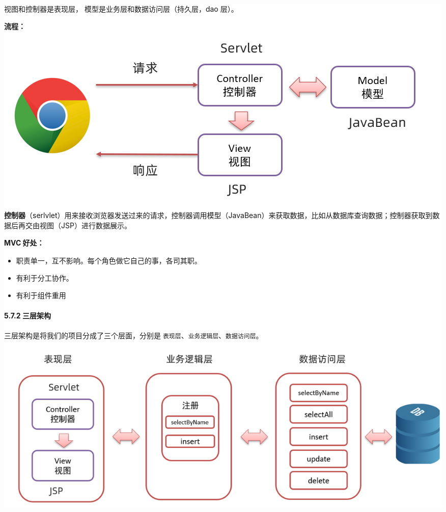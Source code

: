 
视图和控制器是表现层， 模型是业务层和数据访问层（持久层，dao 层）。

**流程：** 

![](<assets/1740015479843.png>)

**控制器**（serlvlet）用来接收浏览器发送过来的请求，控制器调用模型（JavaBean）来获取数据，比如从数据库查询数据；控制器获取到数据后再交由视图（JSP）进行数据展示。

**MVC 好处：**

*   职责单一，互不影响。每个角色做它自己的事，各司其职。
    
*   有利于分工协作。
    
*   有利于组件重用
    

#### 5.7.2 三层架构

三层架构是将我们的项目分成了三个层面，分别是 `表现层`、`业务逻辑层`、`数据访问层`。

![](<assets/1740015480092.png>)
